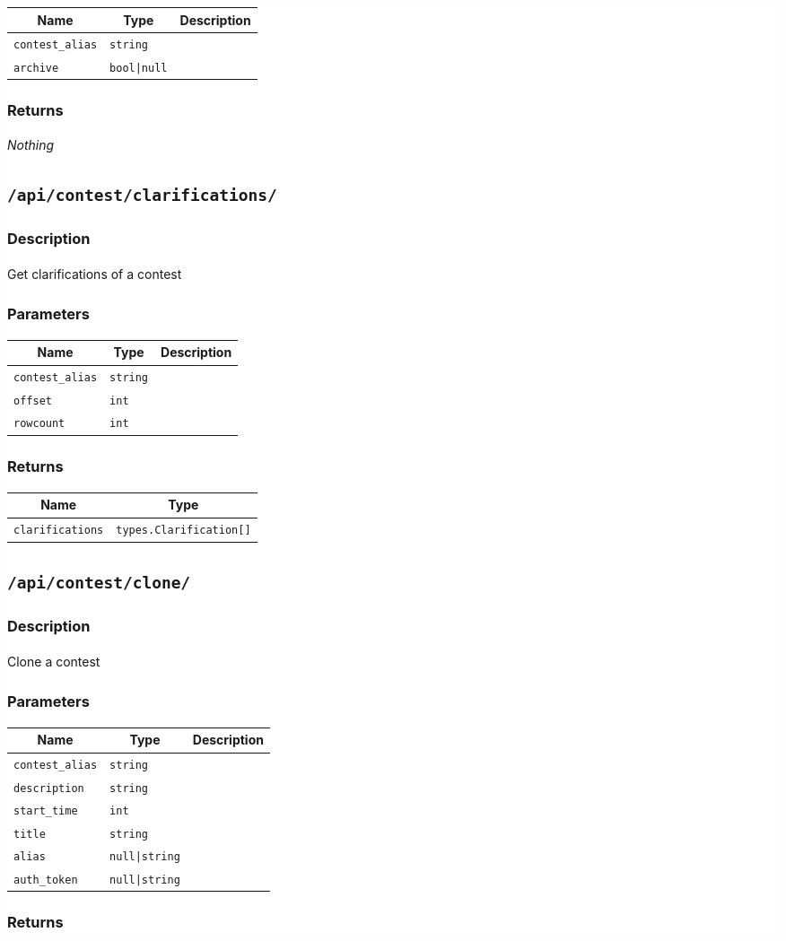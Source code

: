 | Name | Type | Description |
|------|------|-------------|
| `contest_alias` | `string` |  |
| `archive` | `bool\|null` |  |
### Returns

_Nothing_
## `/api/contest/clarifications/`

### Description

Get clarifications of a contest

### Parameters

| Name | Type | Description |
|------|------|-------------|
| `contest_alias` | `string` |  |
| `offset` | `int` |  |
| `rowcount` | `int` |  |
### Returns

| Name | Type |
|------|------|
| `clarifications` | `types.Clarification[]` |
## `/api/contest/clone/`

### Description

Clone a contest

### Parameters

| Name | Type | Description |
|------|------|-------------|
| `contest_alias` | `string` |  |
| `description` | `string` |  |
| `start_time` | `int` |  |
| `title` | `string` |  |
| `alias` | `null\|string` |  |
| `auth_token` | `null\|string` |  |
### Returns
